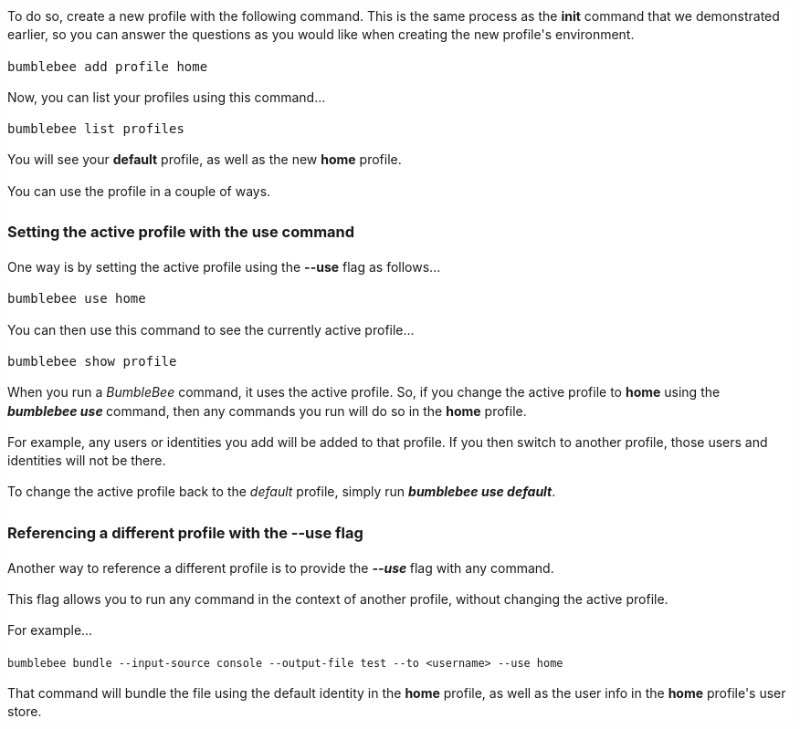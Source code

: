 To do so, create a new profile with the following command.  This is the same process as the
**init** command that we demonstrated earlier, so you can answer the questions as you would like
when creating the new profile's environment.

<pre>
bumblebee add profile home
</pre>

Now, you can list your profiles using this command...

<pre>
bumblebee list profiles
</pre>

You will see your **default** profile, as well as the new **home** profile.

You can use the profile in a couple of ways.

### Setting the active profile with the **use** command

One way is by setting the active profile using the **--use** flag as follows...

<pre>
bumblebee use home
</pre>

You can then use this command to see the currently active profile...

<pre>
bumblebee show profile
</pre>

When you run a _BumbleBee_ command, it uses the active profile.  So, if you change the active
profile to **home** using the ***bumblebee use <profile>*** command, then any commands you run will
do so in the **home** profile.

For example, any users or identities you add will be added to that profile.  If you then switch to another
profile, those users and identities will not be there.

To change the active profile back to the _default_ profile, simply run ***bumblebee use default***.

### Referencing a different profile with the **--use** flag
Another way to reference a different profile is to provide the ***--use <profile>*** flag with any command.

This flag allows you to run any command in the context of another profile, without changing the active 
profile.

For example...

    bumblebee bundle --input-source console --output-file test --to <username> --use home

That command will bundle the file using the default identity in the **home** profile, as well as the user
info in the **home** profile's user store.
